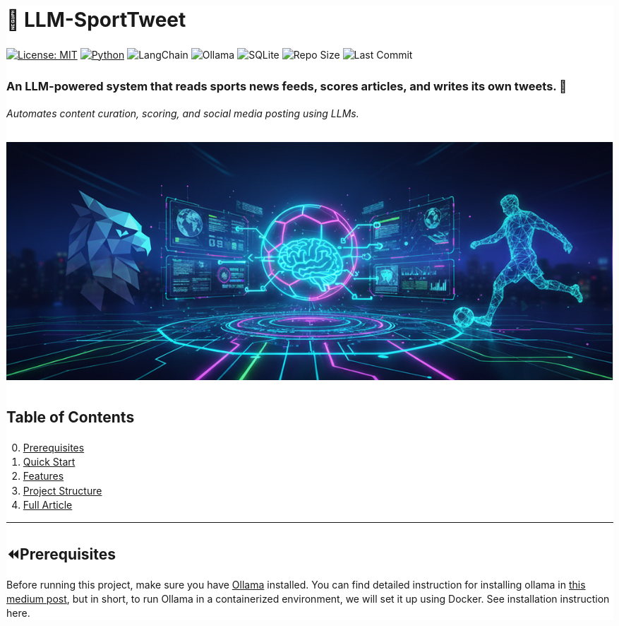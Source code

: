 # 📌 LLM-SportTweet
[![License: MIT](https://img.shields.io/badge/License-MIT-blue.svg)](LICENSE)
[![Python](https://img.shields.io/badge/python-3.10+-green.svg)](https://www.python.org/)
![LangChain](https://img.shields.io/badge/Powered%20by-LangChain-green) 
![Ollama](https://img.shields.io/badge/LLM-Ollama-orange) 
![SQLite](https://img.shields.io/badge/Database-SQLite-lightgrey?logo=sqlite)
![Repo Size](https://img.shields.io/github/repo-size/shtbt/llm-sporttweet)
![Last Commit](https://img.shields.io/github/last-commit/shtbt/llm-sporttweet)


### An LLM-powered system that reads sports news feeds, scores articles, and writes its own tweets. 🤖
*Automates content curation, scoring, and social media posting using LLMs.*

![LLM-SportTweet](/img/header.png)
---

## Table of Contents
0. [Prerequisites](#prerequisites)
1. [Quick Start](#quick-start)  
2. [Features](#features)  
3. [Project Structure](#project-structure)  
4. [Full Article](#full-article)

---
##  ⏪Prerequisites
Before running this project, make sure you have [Ollama](https://github.com/ollama/ollama/tree/main/docs) installed. You can find detailed instruction for installing ollama in [this medium post](https://medium.com/@hassan.tbt1989/build-a-rag-powered-llm-service-with-ollama-open-webui-a-step-by-step-guide-a688ec58ac97), but in short, to run Ollama in a containerized environment, we will set it up using Docker. See installation instruction here.
